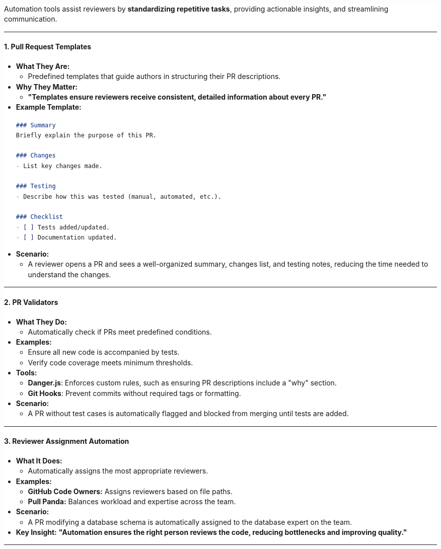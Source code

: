 Automation tools assist reviewers by **standardizing repetitive tasks**, providing actionable insights, and streamlining communication.

---

#### **1. Pull Request Templates**
- **What They Are:**
  - Predefined templates that guide authors in structuring their PR descriptions.
- **Why They Matter:**
  - **"Templates ensure reviewers receive consistent, detailed information about every PR."**
- **Example Template:**
  ```markdown
  ### Summary
  Briefly explain the purpose of this PR.

  ### Changes
  - List key changes made.

  ### Testing
  - Describe how this was tested (manual, automated, etc.).

  ### Checklist
  - [ ] Tests added/updated.
  - [ ] Documentation updated.
  ```
- **Scenario:**
  - A reviewer opens a PR and sees a well-organized summary, changes list, and testing notes, reducing the time needed to understand the changes.

---

#### **2. PR Validators**
- **What They Do:**
  - Automatically check if PRs meet predefined conditions.
- **Examples:**
  - Ensure all new code is accompanied by tests.
  - Verify code coverage meets minimum thresholds.
- **Tools:**
  - **Danger.js**: Enforces custom rules, such as ensuring PR descriptions include a "why" section.
  - **Git Hooks**: Prevent commits without required tags or formatting.
- **Scenario:**
  - A PR without test cases is automatically flagged and blocked from merging until tests are added.

---

#### **3. Reviewer Assignment Automation**
- **What It Does:**
  - Automatically assigns the most appropriate reviewers.
- **Examples:**
  - **GitHub Code Owners:** Assigns reviewers based on file paths.
  - **Pull Panda:** Balances workload and expertise across the team.
- **Scenario:**
  - A PR modifying a database schema is automatically assigned to the database expert on the team.
- **Key Insight:** **"Automation ensures the right person reviews the code, reducing bottlenecks and improving quality."**

---